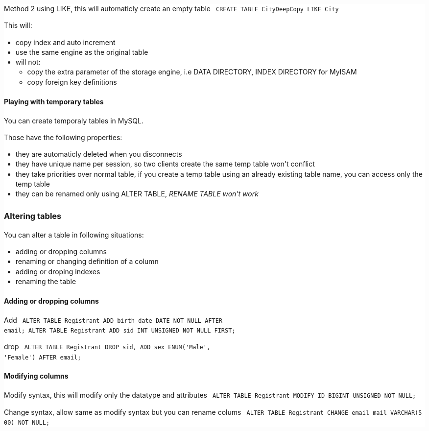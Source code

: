 Method 2 using LIKE, this will automaticly create an empty table
<code>
CREATE TABLE CityDeepCopy LIKE City
</code>

This will:

 - copy index and auto increment
 - use the same engine as the original table
 - will not:
 	- copy the extra parameter of the storage engine, i.e DATA DIRECTORY, INDEX DIRECTORY for MyISAM
 	- copy foreign key definitions

#### Playing with temporary tables ####

You can create temporaly tables in MySQL.

Those have the following properties: 

 - they are automaticly deleted when you disconnects
 - they have unique name per session, so two clients create the same temp table won't conflict
 - they take priorities over normal table, if you create a temp table using an already existing table name, you can access only the temp table
 - they can be renamed only using ALTER TABLE, *RENAME TABLE won't work*

 ### Altering tables ###

 You can alter a table in following situations:

 - adding or dropping columns
 - renaming or changing definition of a column
 - adding or droping indexes
 - renaming the table

 #### Adding or dropping columns ####

 Add 
 <code>
 ALTER TABLE Registrant ADD birth_date DATE NOT NULL AFTER email;
 ALTER TABLE Registrant ADD sid INT UNSIGNED NOT NULL FIRST;
 </code>

 drop
 <code>
 ALTER TABLE Registrant DROP sid, ADD sex ENUM('Male', 'Female') AFTER email;
 </code>

 #### Modifying columns #####

 Modify syntax, this will modify only the datatype and attributes
 <code>
 ALTER TABLE Registrant MODIFY ID BIGINT UNSIGNED NOT NULL;
 </code>

 Change syntax, allow same as modify syntax but you can rename colums
 <code>
 ALTER TABLE Registrant CHANGE email mail VARCHAR(500) NOT NULL;
</code>
